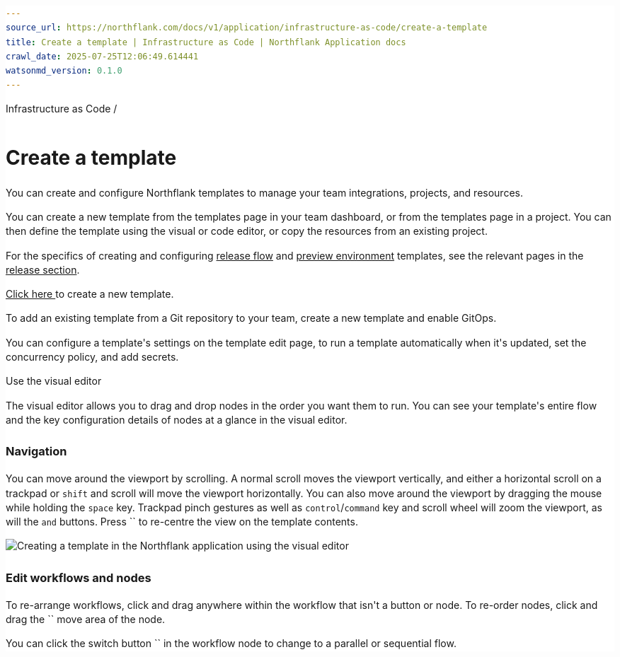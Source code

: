 ```yaml
---
source_url: https://northflank.com/docs/v1/application/infrastructure-as-code/create-a-template
title: Create a template | Infrastructure as Code | Northflank Application docs
crawl_date: 2025-07-25T12:06:49.614441
watsonmd_version: 0.1.0
---
```


Infrastructure as Code / 

# Create a template

You can create and configure Northflank templates to manage your team integrations, projects, and resources.

You can create a new template from the templates page in your team dashboard, or from the templates page in a project. You can then define the template using the visual or code editor, or copy the resources from an existing project.

For the specifics of creating and configuring [release flow](../release/configure-a-release-flow) and [preview environment](../release/set-up-a-preview-environment) templates, see the relevant pages in the [release section](../release/continuous-integration-and-delivery-on-northflank).

[Click here ](https://app.northflank.com/s/account/templates) to create a new template.

To add an existing template from a Git repository to your team, create a new template and enable GitOps.

You can configure a template's settings on the template edit page, to run a template automatically when it's updated, set the concurrency policy, and add secrets.

Use the visual editor

The visual editor allows you to drag and drop nodes in the order you want them to run. You can see your template's entire flow and the key configuration details of nodes at a glance in the visual editor.

### Navigation

You can move around the viewport by scrolling. A normal scroll moves the viewport vertically, and either a horizontal scroll on a trackpad or `shift` and scroll will move the viewport horizontally. You can also move around the viewport by dragging the mouse while holding the `space` key. Trackpad pinch gestures as well as `control`/`command` key and scroll wheel will zoom the viewport, as will the `` and `` buttons. Press `` to re-centre the view on the template contents.

![Creating a template in the Northflank application using the visual editor](https://assets.northflank.com/documentation/v1/application/infrastructure-as-code/create-a-template/create-template-visual-editor.png)

### Edit workflows and nodes

To re-arrange workflows, click and drag anywhere within the workflow that isn't a button or node. To re-order nodes, click and drag the `` move area of the node.

You can click the switch button `` in the workflow node to change to a parallel or sequential flow.

